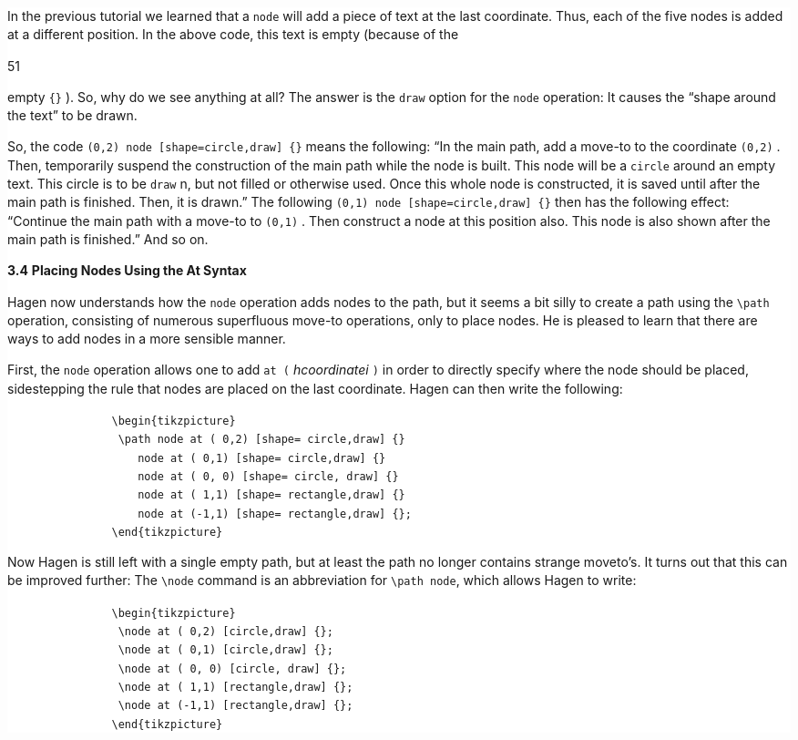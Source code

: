 In the previous tutorial we learned that a `node` will add a piece of text at the last coordinate. Thus,
each of the five nodes is added at a different position. In the above code, this text is empty (because of the

51

empty `{}` ). So, why do we see anything at all? The answer is the `draw` option for the `node` operation: It
causes the “shape around the text” to be drawn.

So, the code `(0,2) node [shape=circle,draw] {}` means the following: “In the main path, add a
move-to to the coordinate `(0,2)` . Then, temporarily suspend the construction of the main path while the
node is built. This node will be a `circle` around an empty text. This circle is to be `draw` n, but not filled or
otherwise used. Once this whole node is constructed, it is saved until after the main path is finished. Then,
it is drawn.” The following `(0,1) node [shape=circle,draw] {}` then has the following effect: “Continue
the main path with a move-to to `(0,1)` . Then construct a node at this position also. This node is also
shown after the main path is finished.” And so on.

**3.4** **Placing Nodes Using the At Syntax**

Hagen now understands how the `node` operation adds nodes to the path, but it seems a bit silly to create a
path using the `\path` operation, consisting of numerous superfluous move-to operations, only to place nodes.
He is pleased to learn that there are ways to add nodes in a more sensible manner.

First, the `node` operation allows one to add `at (` _hcoordinatei_ `)` in order to directly specify where the node
should be placed, sidestepping the rule that nodes are placed on the last coordinate. Hagen can then write
the following:
```
                \begin{tikzpicture}
                 \path node at ( 0,2) [shape= circle,draw] {}
                    node at ( 0,1) [shape= circle,draw] {}
                    node at ( 0, 0) [shape= circle, draw] {}
                    node at ( 1,1) [shape= rectangle,draw] {}
                    node at (-1,1) [shape= rectangle,draw] {};
                \end{tikzpicture}
```

Now Hagen is still left with a single empty path, but at least the path no longer contains strange moveto’s. It turns out that this can be improved further: The `\node` command is an abbreviation for `\path node`,
which allows Hagen to write:
```
                \begin{tikzpicture}
                 \node at ( 0,2) [circle,draw] {};
                 \node at ( 0,1) [circle,draw] {};
                 \node at ( 0, 0) [circle, draw] {};
                 \node at ( 1,1) [rectangle,draw] {};
                 \node at (-1,1) [rectangle,draw] {};
                \end{tikzpicture}
```
